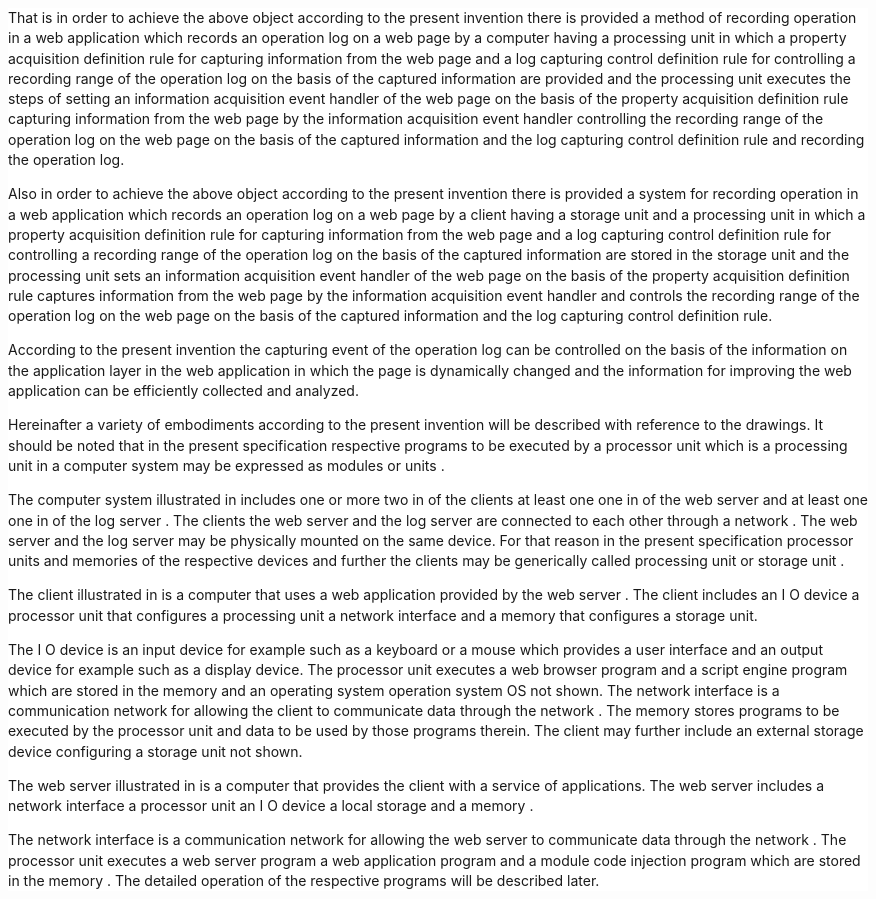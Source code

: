 That is in order to achieve the above object according to the present invention there is provided a method of recording operation in a web application which records an operation log on a web page by a computer having a processing unit in which a property acquisition definition rule for capturing information from the web page and a log capturing control definition rule for controlling a recording range of the operation log on the basis of the captured information are provided and the processing unit executes the steps of setting an information acquisition event handler of the web page on the basis of the property acquisition definition rule capturing information from the web page by the information acquisition event handler controlling the recording range of the operation log on the web page on the basis of the captured information and the log capturing control definition rule and recording the operation log.

Also in order to achieve the above object according to the present invention there is provided a system for recording operation in a web application which records an operation log on a web page by a client having a storage unit and a processing unit in which a property acquisition definition rule for capturing information from the web page and a log capturing control definition rule for controlling a recording range of the operation log on the basis of the captured information are stored in the storage unit and the processing unit sets an information acquisition event handler of the web page on the basis of the property acquisition definition rule captures information from the web page by the information acquisition event handler and controls the recording range of the operation log on the web page on the basis of the captured information and the log capturing control definition rule.

According to the present invention the capturing event of the operation log can be controlled on the basis of the information on the application layer in the web application in which the page is dynamically changed and the information for improving the web application can be efficiently collected and analyzed.

Hereinafter a variety of embodiments according to the present invention will be described with reference to the drawings. It should be noted that in the present specification respective programs to be executed by a processor unit which is a processing unit in a computer system may be expressed as modules or units .

The computer system illustrated in includes one or more two in of the clients at least one one in of the web server and at least one one in of the log server . The clients the web server and the log server are connected to each other through a network . The web server and the log server may be physically mounted on the same device. For that reason in the present specification processor units and memories of the respective devices and further the clients may be generically called processing unit or storage unit .

The client illustrated in is a computer that uses a web application provided by the web server . The client includes an I O device a processor unit that configures a processing unit a network interface and a memory that configures a storage unit.

The I O device is an input device for example such as a keyboard or a mouse which provides a user interface and an output device for example such as a display device. The processor unit executes a web browser program and a script engine program which are stored in the memory and an operating system operation system OS not shown. The network interface is a communication network for allowing the client to communicate data through the network . The memory stores programs to be executed by the processor unit and data to be used by those programs therein. The client may further include an external storage device configuring a storage unit not shown.

The web server illustrated in is a computer that provides the client with a service of applications. The web server includes a network interface a processor unit an I O device a local storage and a memory .

The network interface is a communication network for allowing the web server to communicate data through the network . The processor unit executes a web server program a web application program and a module code injection program which are stored in the memory . The detailed operation of the respective programs will be described later.
